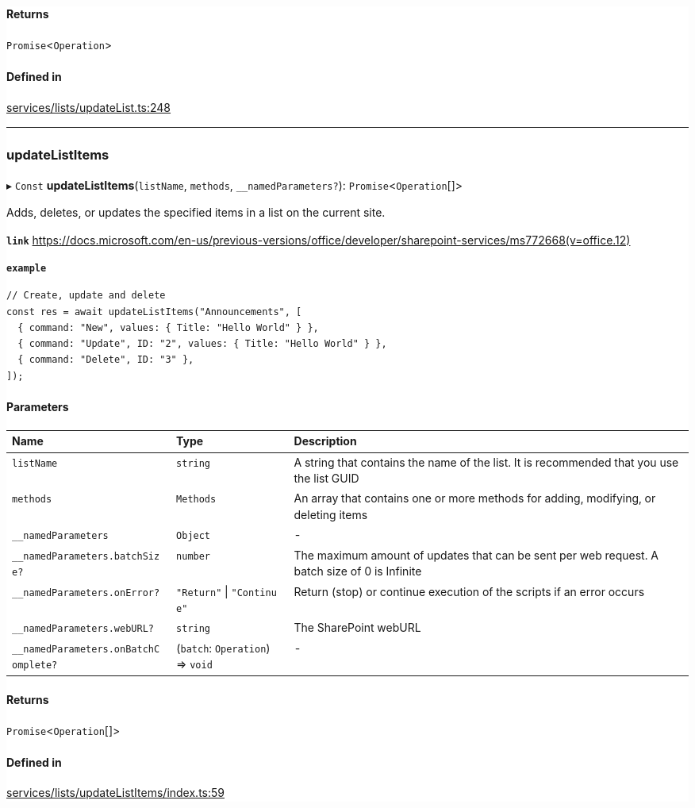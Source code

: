 #### Returns

`Promise`<`Operation`\>

#### Defined in

[services/lists/updateList.ts:248](https://github.com/rlking1985/spws/blob/7cd8ece/src/services/lists/updateList.ts#L248)

___

### updateListItems

▸ `Const` **updateListItems**(`listName`, `methods`, `__namedParameters?`): `Promise`<`Operation`[]\>

Adds, deletes, or updates the specified items in a list on the current site.

**`link`** https://docs.microsoft.com/en-us/previous-versions/office/developer/sharepoint-services/ms772668(v=office.12)

**`example`**
```
// Create, update and delete
const res = await updateListItems("Announcements", [
  { command: "New", values: { Title: "Hello World" } },
  { command: "Update", ID: "2", values: { Title: "Hello World" } },
  { command: "Delete", ID: "3" },
]);
```

#### Parameters

| Name | Type | Description |
| :------ | :------ | :------ |
| `listName` | `string` | A string that contains the name of the list. It is recommended that you use the list GUID |
| `methods` | `Methods` | An array that contains one or more methods for adding, modifying, or deleting items |
| `__namedParameters` | `Object` | - |
| `__namedParameters.batchSize?` | `number` | The maximum amount of updates that can be sent per web request. A batch size of 0 is Infinite |
| `__namedParameters.onError?` | ``"Return"`` \| ``"Continue"`` | Return (stop) or continue execution of the scripts if an error occurs |
| `__namedParameters.webURL?` | `string` | The SharePoint webURL |
| `__namedParameters.onBatchComplete?` | (`batch`: `Operation`) => `void` | - |

#### Returns

`Promise`<`Operation`[]\>

#### Defined in

[services/lists/updateListItems/index.ts:59](https://github.com/rlking1985/spws/blob/7cd8ece/src/services/lists/updateListItems/index.ts#L59)
